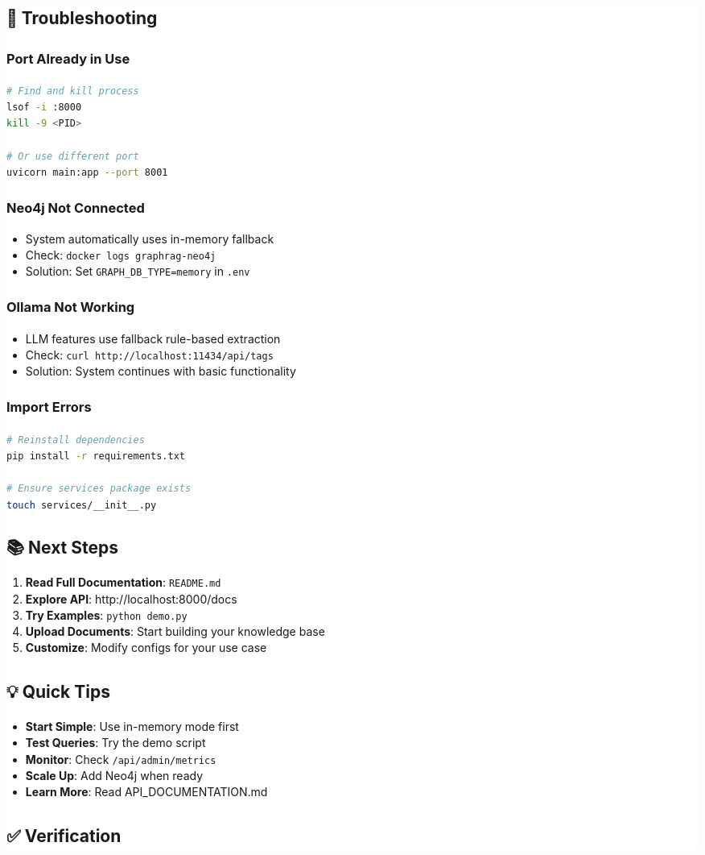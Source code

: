 ## 🐛 Troubleshooting

### Port Already in Use
```bash
# Find and kill process
lsof -i :8000
kill -9 <PID>

# Or use different port
uvicorn main:app --port 8001
```

### Neo4j Not Connected
- System automatically uses in-memory fallback
- Check: `docker logs graphrag-neo4j`
- Solution: Set `GRAPH_DB_TYPE=memory` in `.env`

### Ollama Not Working
- LLM features use fallback rule-based extraction
- Check: `curl http://localhost:11434/api/tags`
- Solution: System continues with basic functionality

### Import Errors
```bash
# Reinstall dependencies
pip install -r requirements.txt

# Ensure services package exists
touch services/__init__.py
```

## 📚 Next Steps

1. **Read Full Documentation**: `README.md`
2. **Explore API**: http://localhost:8000/docs
3. **Try Examples**: `python demo.py`
4. **Upload Documents**: Start building your knowledge base
5. **Customize**: Modify configs for your use case

## 💡 Quick Tips

- **Start Simple**: Use in-memory mode first
- **Test Queries**: Try the demo script
- **Monitor**: Check `/api/admin/metrics`
- **Scale Up**: Add Neo4j when ready
- **Learn More**: Read API_DOCUMENTATION.md

## ✅ Verification
